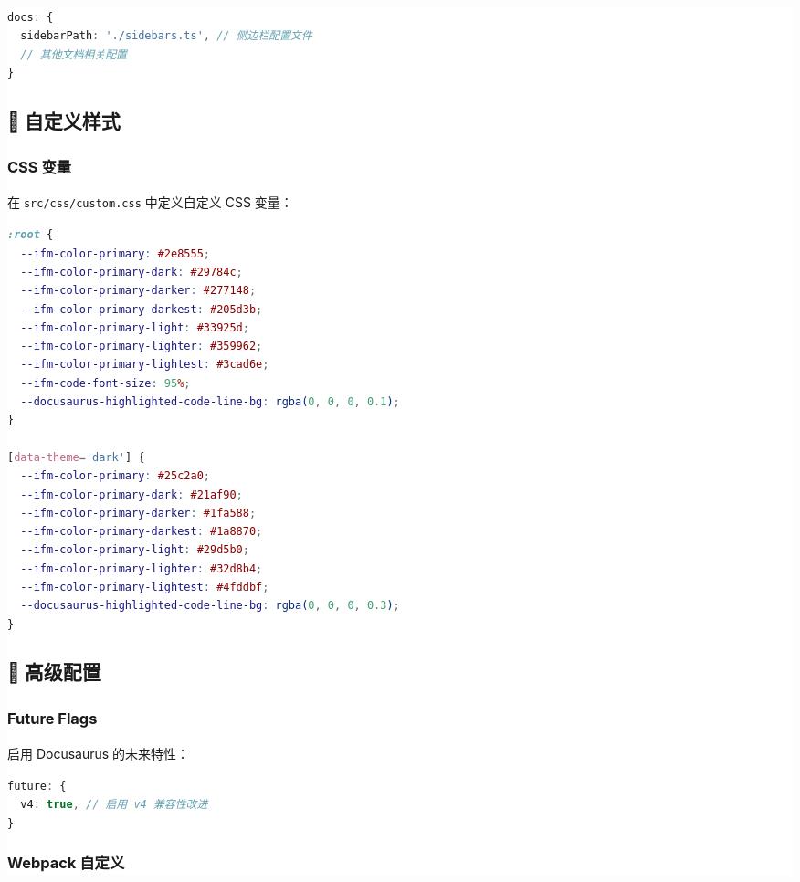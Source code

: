 ```typescript
docs: {
  sidebarPath: './sidebars.ts', // 侧边栏配置文件
  // 其他文档相关配置
}
```

## 🎨 自定义样式

### CSS 变量

在 `src/css/custom.css` 中定义自定义 CSS 变量：

```css
:root {
  --ifm-color-primary: #2e8555;
  --ifm-color-primary-dark: #29784c;
  --ifm-color-primary-darker: #277148;
  --ifm-color-primary-darkest: #205d3b;
  --ifm-color-primary-light: #33925d;
  --ifm-color-primary-lighter: #359962;
  --ifm-color-primary-lightest: #3cad6e;
  --ifm-code-font-size: 95%;
  --docusaurus-highlighted-code-line-bg: rgba(0, 0, 0, 0.1);
}

[data-theme='dark'] {
  --ifm-color-primary: #25c2a0;
  --ifm-color-primary-dark: #21af90;
  --ifm-color-primary-darker: #1fa588;
  --ifm-color-primary-darkest: #1a8870;
  --ifm-color-primary-light: #29d5b0;
  --ifm-color-primary-lighter: #32d8b4;
  --ifm-color-primary-lightest: #4fddbf;
  --docusaurus-highlighted-code-line-bg: rgba(0, 0, 0, 0.3);
}
```

## 🔧 高级配置

### Future Flags

启用 Docusaurus 的未来特性：

```typescript
future: {
  v4: true, // 启用 v4 兼容性改进
}
```

### Webpack 自定义
